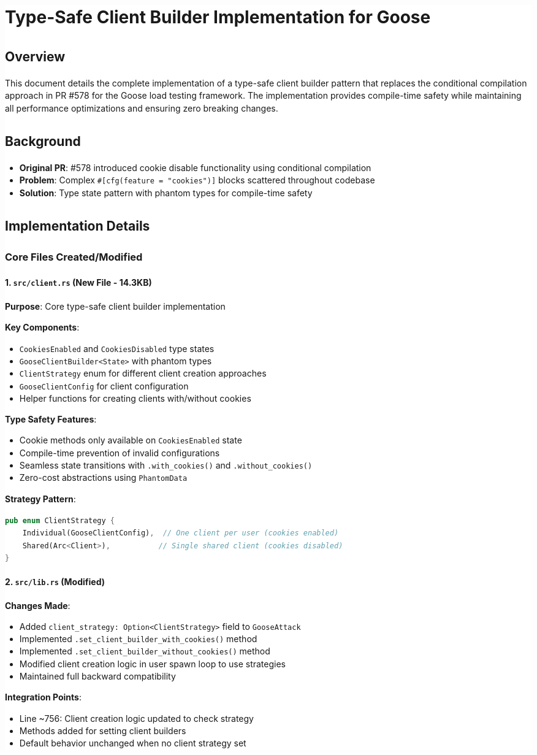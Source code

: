 # Type-Safe Client Builder Implementation for Goose

## Overview
This document details the complete implementation of a type-safe client builder pattern that replaces the conditional compilation approach in PR #578 for the Goose load testing framework. The implementation provides compile-time safety while maintaining all performance optimizations and ensuring zero breaking changes.

## Background
- **Original PR**: #578 introduced cookie disable functionality using conditional compilation
- **Problem**: Complex `#[cfg(feature = "cookies")]` blocks scattered throughout codebase
- **Solution**: Type state pattern with phantom types for compile-time safety

## Implementation Details

### Core Files Created/Modified

#### 1. `src/client.rs` (New File - 14.3KB)
**Purpose**: Core type-safe client builder implementation

**Key Components**:
- `CookiesEnabled` and `CookiesDisabled` type states
- `GooseClientBuilder<State>` with phantom types
- `ClientStrategy` enum for different client creation approaches
- `GooseClientConfig` for client configuration
- Helper functions for creating clients with/without cookies

**Type Safety Features**:
- Cookie methods only available on `CookiesEnabled` state
- Compile-time prevention of invalid configurations
- Seamless state transitions with `.with_cookies()` and `.without_cookies()`
- Zero-cost abstractions using `PhantomData`

**Strategy Pattern**:
```rust
pub enum ClientStrategy {
    Individual(GooseClientConfig),  // One client per user (cookies enabled)
    Shared(Arc<Client>),           // Single shared client (cookies disabled)
}
```

#### 2. `src/lib.rs` (Modified)
**Changes Made**:
- Added `client_strategy: Option<ClientStrategy>` field to `GooseAttack`
- Implemented `.set_client_builder_with_cookies()` method
- Implemented `.set_client_builder_without_cookies()` method
- Modified client creation logic in user spawn loop to use strategies
- Maintained full backward compatibility

**Integration Points**:
- Line ~756: Client creation logic updated to check strategy
- Methods added for setting client builders
- Default behavior unchanged when no client strategy set
